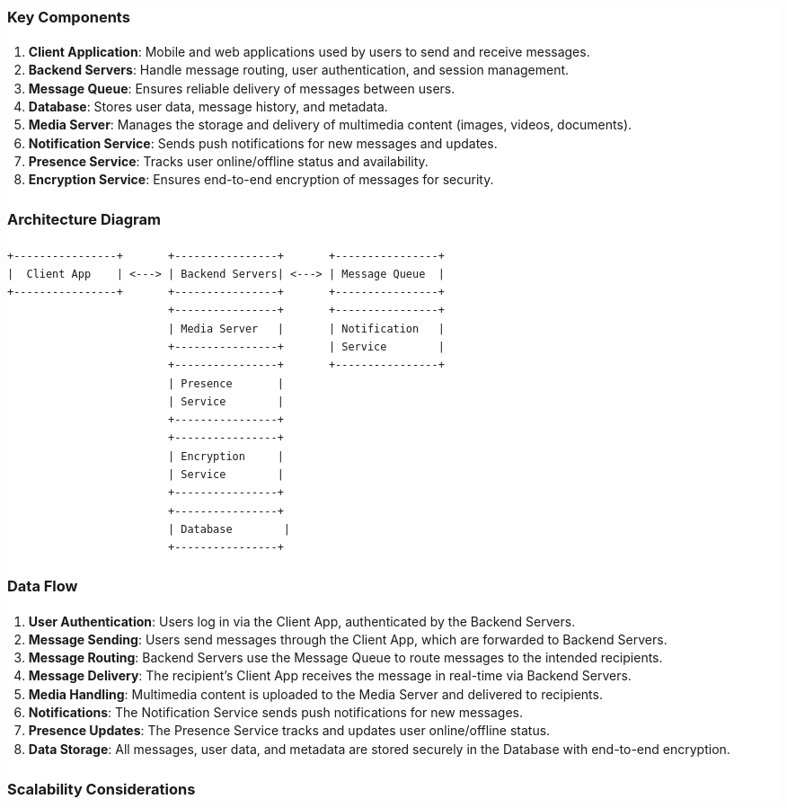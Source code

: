 ### Key Components

1. **Client Application**: Mobile and web applications used by users to send and receive messages.
2. **Backend Servers**: Handle message routing, user authentication, and session management.
3. **Message Queue**: Ensures reliable delivery of messages between users.
4. **Database**: Stores user data, message history, and metadata.
5. **Media Server**: Manages the storage and delivery of multimedia content (images, videos, documents).
6. **Notification Service**: Sends push notifications for new messages and updates.
7. **Presence Service**: Tracks user online/offline status and availability.
8. **Encryption Service**: Ensures end-to-end encryption of messages for security.

### Architecture Diagram

```
+----------------+       +----------------+       +----------------+
|  Client App    | <---> | Backend Servers| <---> | Message Queue  |
+----------------+       +----------------+       +----------------+
                         +----------------+       +----------------+
                         | Media Server   |       | Notification   |
                         +----------------+       | Service        |
                         +----------------+       +----------------+
                         | Presence       |
                         | Service        |
                         +----------------+
                         +----------------+
                         | Encryption     |
                         | Service        |
                         +----------------+
                         +----------------+
                         | Database        |
                         +----------------+
```

### Data Flow

1. **User Authentication**: Users log in via the Client App, authenticated by the Backend Servers.
2. **Message Sending**: Users send messages through the Client App, which are forwarded to Backend Servers.
3. **Message Routing**: Backend Servers use the Message Queue to route messages to the intended recipients.
4. **Message Delivery**: The recipient’s Client App receives the message in real-time via Backend Servers.
5. **Media Handling**: Multimedia content is uploaded to the Media Server and delivered to recipients.
6. **Notifications**: The Notification Service sends push notifications for new messages.
7. **Presence Updates**: The Presence Service tracks and updates user online/offline status.
8. **Data Storage**: All messages, user data, and metadata are stored securely in the Database with end-to-end encryption.

### Scalability Considerations
